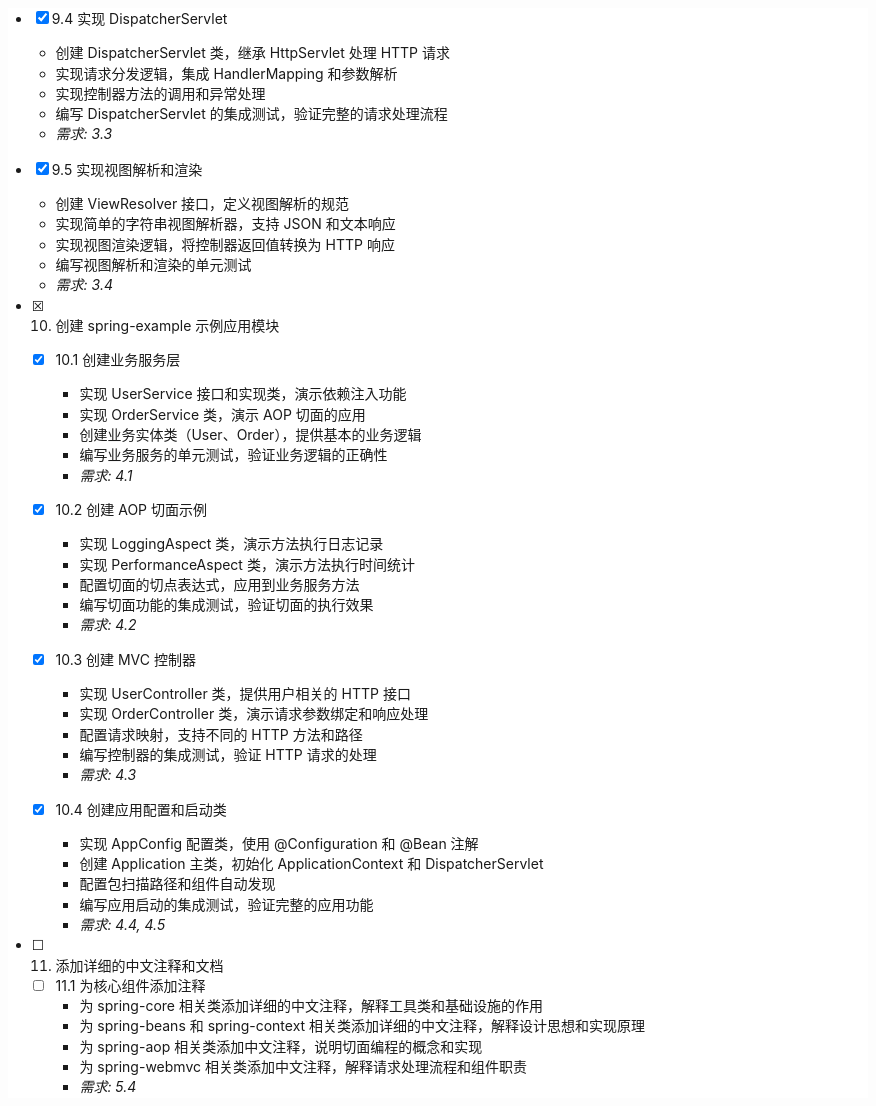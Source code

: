   - [x] 9.4 实现 DispatcherServlet


    - 创建 DispatcherServlet 类，继承 HttpServlet 处理 HTTP 请求
    - 实现请求分发逻辑，集成 HandlerMapping 和参数解析
    - 实现控制器方法的调用和异常处理
    - 编写 DispatcherServlet 的集成测试，验证完整的请求处理流程
    - _需求: 3.3_

  - [x] 9.5 实现视图解析和渲染


    - 创建 ViewResolver 接口，定义视图解析的规范
    - 实现简单的字符串视图解析器，支持 JSON 和文本响应
    - 实现视图渲染逻辑，将控制器返回值转换为 HTTP 响应
    - 编写视图解析和渲染的单元测试
    - _需求: 3.4_

- [x] 10. 创建 spring-example 示例应用模块





  - [x] 10.1 创建业务服务层


    - 实现 UserService 接口和实现类，演示依赖注入功能
    - 实现 OrderService 类，演示 AOP 切面的应用
    - 创建业务实体类（User、Order），提供基本的业务逻辑
    - 编写业务服务的单元测试，验证业务逻辑的正确性
    - _需求: 4.1_

  - [x] 10.2 创建 AOP 切面示例


    - 实现 LoggingAspect 类，演示方法执行日志记录
    - 实现 PerformanceAspect 类，演示方法执行时间统计
    - 配置切面的切点表达式，应用到业务服务方法
    - 编写切面功能的集成测试，验证切面的执行效果
    - _需求: 4.2_

  - [x] 10.3 创建 MVC 控制器


    - 实现 UserController 类，提供用户相关的 HTTP 接口
    - 实现 OrderController 类，演示请求参数绑定和响应处理
    - 配置请求映射，支持不同的 HTTP 方法和路径
    - 编写控制器的集成测试，验证 HTTP 请求的处理
    - _需求: 4.3_

  - [x] 10.4 创建应用配置和启动类


    - 实现 AppConfig 配置类，使用 @Configuration 和 @Bean 注解
    - 创建 Application 主类，初始化 ApplicationContext 和 DispatcherServlet
    - 配置包扫描路径和组件自动发现
    - 编写应用启动的集成测试，验证完整的应用功能
    - _需求: 4.4, 4.5_

- [ ] 11. 添加详细的中文注释和文档
  - [ ] 11.1 为核心组件添加注释
    - 为 spring-core 相关类添加详细的中文注释，解释工具类和基础设施的作用
    - 为 spring-beans 和 spring-context 相关类添加详细的中文注释，解释设计思想和实现原理
    - 为 spring-aop 相关类添加中文注释，说明切面编程的概念和实现
    - 为 spring-webmvc 相关类添加中文注释，解释请求处理流程和组件职责
    - _需求: 5.4_
